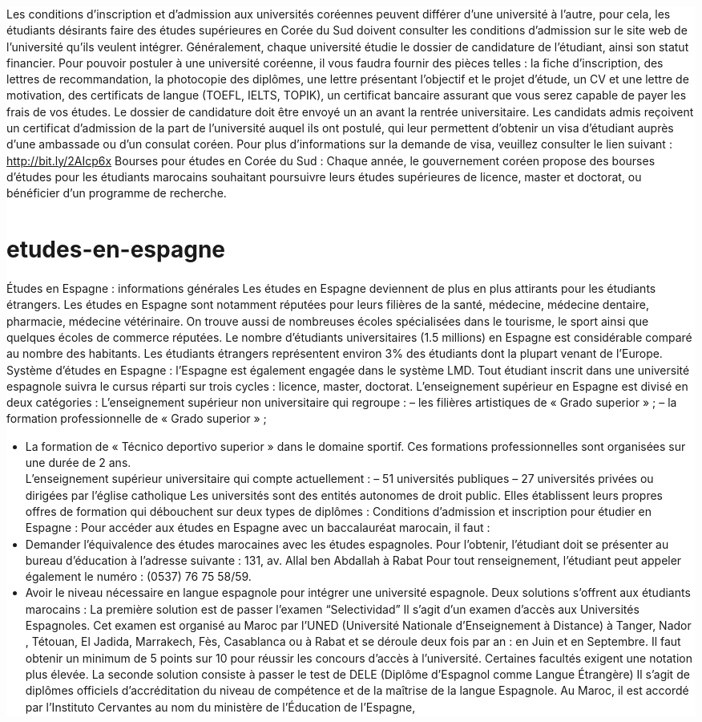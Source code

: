 Les conditions d’inscription et d’admission aux universités coréennes peuvent différer d’une université à l’autre, pour cela, les étudiants désirants faire des études supérieures en Corée du Sud doivent consulter les conditions d’admission sur le site web de l’université qu’ils veulent intégrer.
Généralement, chaque université étudie le dossier de candidature de l’étudiant, ainsi son statut financier.
Pour pouvoir postuler à une université coréenne, il vous faudra fournir des pièces telles : la fiche d’inscription, des lettres de recommandation, la photocopie des diplômes, une lettre présentant l’objectif et le projet d’étude, un CV et une lettre de motivation, des certificats de langue (TOEFL, IELTS, TOPIK), un certificat bancaire assurant que vous serez capable de payer les frais de vos études.
Le dossier de candidature doit être envoyé un an avant la rentrée universitaire.
Les candidats admis reçoivent un certificat d’admission de la part de l’université auquel ils ont postulé, qui leur permettent d’obtenir un visa d’étudiant auprès d’une ambassade ou d’un consulat coréen.
Pour plus d’informations sur la demande de visa, veuillez consulter le lien suivant : http://bit.ly/2AIcp6x
Bourses pour études en Corée du Sud :
Chaque année, le gouvernement coréen propose des bourses d’études pour les étudiants marocains souhaitant poursuivre leurs études supérieures de licence, master et doctorat, ou bénéficier d’un programme de recherche.
# etudes-en-espagne
Études en Espagne : informations générales
Les études en Espagne deviennent de plus en plus attirants pour les étudiants étrangers. Les études en Espagne  sont notamment réputées pour leurs filières de la santé, médecine, médecine dentaire, pharmacie, médecine vétérinaire. On trouve aussi de nombreuses écoles spécialisées dans le tourisme, le sport ainsi que quelques écoles de commerce réputées.
Le nombre d’étudiants universitaires (1.5 millions) en Espagne est considérable comparé au nombre des habitants. Les étudiants étrangers représentent environ 3% des étudiants dont la plupart venant de l’Europe.
Système d’études en Espagne :
l’Espagne est également engagée dans le système LMD. Tout étudiant inscrit dans une université espagnole suivra le cursus réparti sur trois cycles : licence, master, doctorat.
L’enseignement supérieur en Espagne est divisé en deux catégories :
L’enseignement supérieur non universitaire qui regroupe :
– les filières artistiques de « Grado superior » ;
– la formation professionnelle de « Grado superior » ;
- La formation de « Técnico deportivo superior » dans le domaine sportif.
Ces formations professionnelles sont organisées sur une  durée de 2 ans.  
L’enseignement supérieur universitaire qui compte actuellement :
– 51 universités publiques
– 27 universités privées ou dirigées par l’église catholique
Les universités sont des entités autonomes de droit public. Elles établissent leurs propres offres de formation qui débouchent sur deux types de diplômes :
Conditions d’admission et inscription pour étudier en Espagne :
Pour accéder aux études en Espagne avec un baccalauréat marocain, il faut :
- Demander l’équivalence des études marocaines avec les études espagnoles. Pour l’obtenir, l’étudiant doit se présenter au bureau d’éducation à l’adresse suivante : 131, av. Allal ben Abdallah à Rabat
Pour tout renseignement, l’étudiant peut appeler également le numéro : (0537) 76 75 58/59.
- Avoir le niveau nécessaire en langue espagnole pour intégrer une université espagnole. Deux solutions s’offrent aux étudiants marocains :
La première solution est de passer l’examen “Selectividad”
Il s’agit d’un examen d’accès aux Universités Espagnoles. Cet examen est organisé au Maroc par l’UNED (Université Nationale d’Enseignement à Distance) à Tanger, Nador , Tétouan, El Jadida, Marrakech, Fès, Casablanca ou à Rabat et se déroule deux fois par an : en Juin et en Septembre.
Il faut obtenir un minimum de 5 points sur 10 pour réussir les concours d’accès à l’université. Certaines facultés exigent une notation plus élevée.
La seconde solution consiste à passer le test de DELE (Diplôme d’Espagnol comme Langue Étrangère)
Il s’agit de diplômes officiels d’accréditation du niveau de compétence et de la maîtrise de la langue Espagnole. Au Maroc, il est accordé par l’Instituto Cervantes au nom du ministère de l’Éducation de l’Espagne,